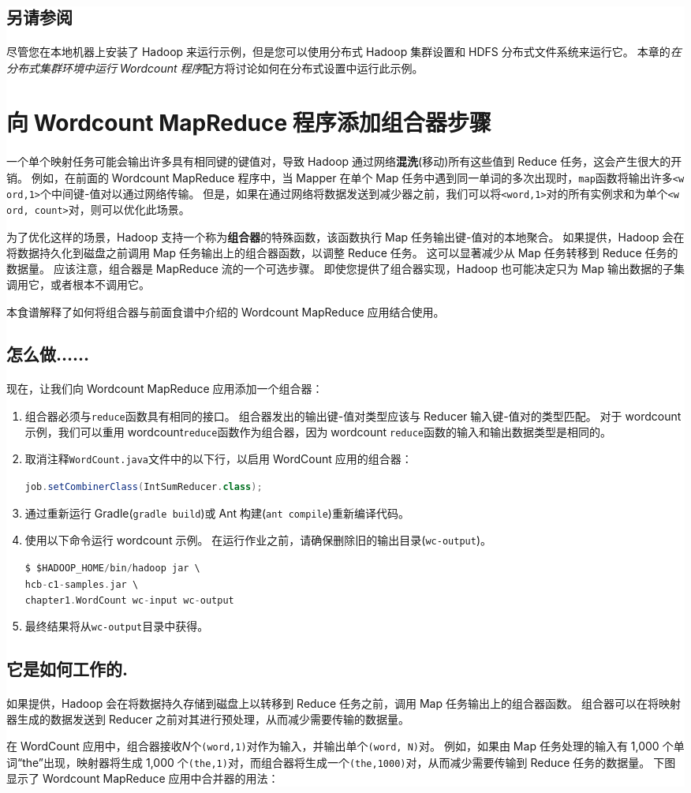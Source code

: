## 另请参阅

尽管您在本地机器上安装了 Hadoop 来运行示例，但是您可以使用分布式 Hadoop 集群设置和 HDFS 分布式文件系统来运行它。 本章的*在分布式集群环境中运行 Wordcount 程序*配方将讨论如何在分布式设置中运行此示例。

# 向 Wordcount MapReduce 程序添加组合器步骤

一个单个映射任务可能会输出许多具有相同键的键值对，导致 Hadoop 通过网络**混洗**(移动)所有这些值到 Reduce 任务，这会产生很大的开销。 例如，在前面的 Wordcount MapReduce 程序中，当 Mapper 在单个 Map 任务中遇到同一单词的多次出现时，`map`函数将输出许多`<word,1>`个中间键-值对以通过网络传输。 但是，如果在通过网络将数据发送到减少器之前，我们可以将`<word,1>`对的所有实例求和为单个`<word, count>`对，则可以优化此场景。

为了优化这样的场景，Hadoop 支持一个称为**组合器**的特殊函数，该函数执行 Map 任务输出键-值对的本地聚合。 如果提供，Hadoop 会在将数据持久化到磁盘之前调用 Map 任务输出上的组合器函数，以调整 Reduce 任务。 这可以显著减少从 Map 任务转移到 Reduce 任务的数据量。 应该注意，组合器是 MapReduce 流的一个可选步骤。 即使您提供了组合器实现，Hadoop 也可能决定只为 Map 输出数据的子集调用它，或者根本不调用它。

本食谱解释了如何将组合器与前面食谱中介绍的 Wordcount MapReduce 应用结合使用。

## 怎么做……

现在，让我们向 Wordcount MapReduce 应用添加一个组合器：

1.  组合器必须与`reduce`函数具有相同的接口。 组合器发出的输出键-值对类型应该与 Reducer 输入键-值对的类型匹配。 对于 wordcount 示例，我们可以重用 wordcount`reduce`函数作为组合器，因为 wordcount `reduce`函数的输入和输出数据类型是相同的。
2.  取消注释`WordCount.java`文件中的以下行，以启用 WordCount 应用的组合器：

    ```scala
    job.setCombinerClass(IntSumReducer.class);
    ```

3.  通过重新运行 Gradle(`gradle build`)或 Ant 构建(`ant compile`)重新编译代码。
4.  使用以下命令运行 wordcount 示例。 在运行作业之前，请确保删除旧的输出目录(`wc-output`)。

    ```scala
    $ $HADOOP_HOME/bin/hadoop jar \
    hcb-c1-samples.jar \
    chapter1.WordCount wc-input wc-output

    ```

5.  最终结果将从`wc-output`目录中获得。

## 它是如何工作的.

如果提供，Hadoop 会在将数据持久存储到磁盘上以转移到 Reduce 任务之前，调用 Map 任务输出上的组合器函数。 组合器可以在将映射器生成的数据发送到 Reducer 之前对其进行预处理，从而减少需要传输的数据量。

在 WordCount 应用中，组合器接收*N*个`(word,1)`对作为输入，并输出单个`(word, N)`对。 例如，如果由 Map 任务处理的输入有 1,000 个单词“the”出现，映射器将生成 1,000 个`(the,1)`对，而组合器将生成一个`(the,1000)`对，从而减少需要传输到 Reduce 任务的数据量。 下图显示了 Wordcount MapReduce 应用中合并器的用法：

